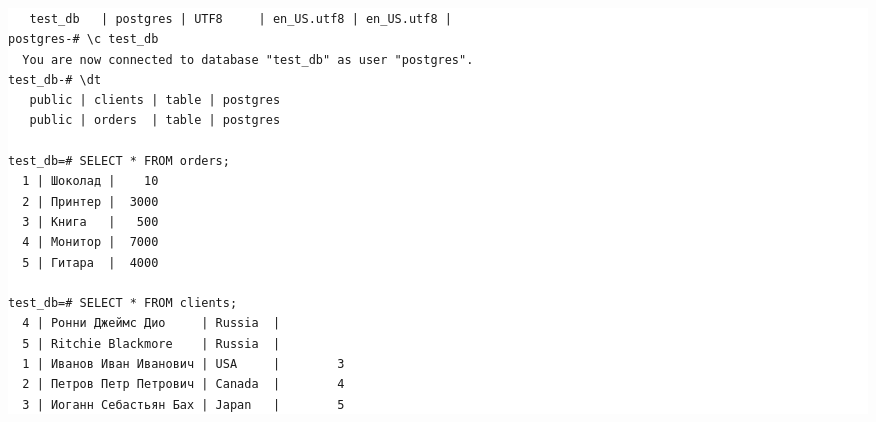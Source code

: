 ```
   test_db   | postgres | UTF8     | en_US.utf8 | en_US.utf8 |
postgres-# \c test_db
  You are now connected to database "test_db" as user "postgres".
test_db-# \dt
   public | clients | table | postgres
   public | orders  | table | postgres

test_db=# SELECT * FROM orders;
  1 | Шоколад |    10
  2 | Принтер |  3000
  3 | Книга   |   500
  4 | Монитор |  7000
  5 | Гитара  |  4000

test_db=# SELECT * FROM clients;
  4 | Ронни Джеймс Дио     | Russia  |
  5 | Ritchie Blackmore    | Russia  |
  1 | Иванов Иван Иванович | USA     |        3
  2 | Петров Петр Петрович | Canada  |        4
  3 | Иоганн Себастьян Бах | Japan   |        5
```